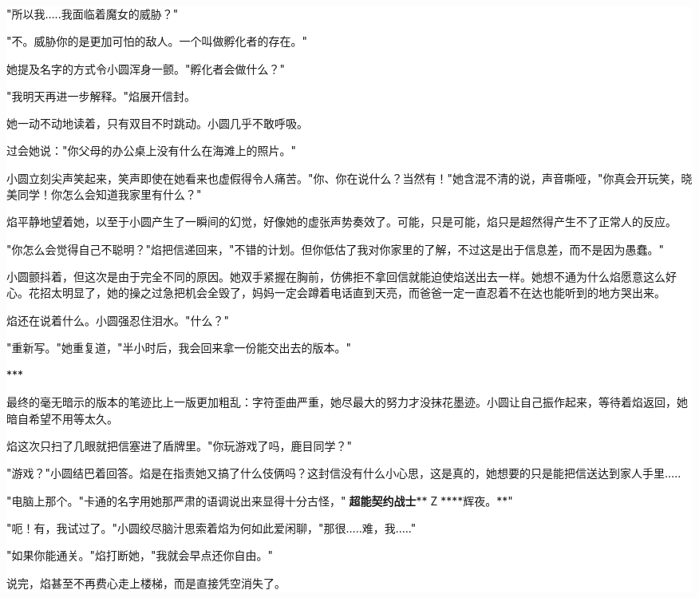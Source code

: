 "所以我…..我面临着魔女的威胁？"

"不。威胁你的是更加可怕的敌人。一个叫做孵化者的存在。"

她提及名字的方式令小圆浑身一颤。"孵化者会做什么？"

"我明天再进一步解释。"焰展开信封。

她一动不动地读着，只有双目不时跳动。小圆几乎不敢呼吸。

过会她说："你父母的办公桌上没有什么在海滩上的照片。"

小圆立刻尖声笑起来，笑声即使在她看来也虚假得令人痛苦。"你、你在说什么？当然有！"她含混不清的说，声音嘶哑，"你真会开玩笑，晓美同学！你怎么会知道我家里有什么？"

焰平静地望着她，以至于小圆产生了一瞬间的幻觉，好像她的虚张声势奏效了。可能，只是可能，焰只是超然得产生不了正常人的反应。

"你怎么会觉得自己不聪明？"焰把信递回来，"不错的计划。但你低估了我对你家里的了解，不过这是出于信息差，而不是因为愚蠢。"

小圆颤抖着，但这次是由于完全不同的原因。她双手紧握在胸前，仿佛拒不拿回信就能迫使焰送出去一样。她想不通为什么焰愿意这么好心。花招太明显了，她的操之过急把机会全毁了，妈妈一定会蹲着电话直到天亮，而爸爸一定一直忍着不在达也能听到的地方哭出来。

焰还在说着什么。小圆强忍住泪水。"什么？"

 "重新写。"她重复道，"半小时后，我会回来拿一份能交出去的版本。"

\*\*\*

最终的毫无暗示的版本的笔迹比上一版更加粗乱：字符歪曲严重，她尽最大的努力才没抹花墨迹。小圆让自己振作起来，等待着焰返回，她暗自希望不用等太久。

焰这次只扫了几眼就把信塞进了盾牌里。"你玩游戏了吗，鹿目同学？"

"游戏？"小圆结巴着回答。焰是在指责她又搞了什么伎俩吗？这封信没有什么小心思，这是真的，她想要的只是能把信送达到家人手里…..

"电脑上那个。"卡通的名字用她那严肃的语调说出来显得十分古怪，" **超能契约战士**** Z ****辉夜。**"

"呃！有，我试过了。"小圆绞尽脑汁思索着焰为何如此爱闲聊，"那很…..难，我….."

"如果你能通关。"焰打断她，"我就会早点还你自由。"

说完，焰甚至不再费心走上楼梯，而是直接凭空消失了。
